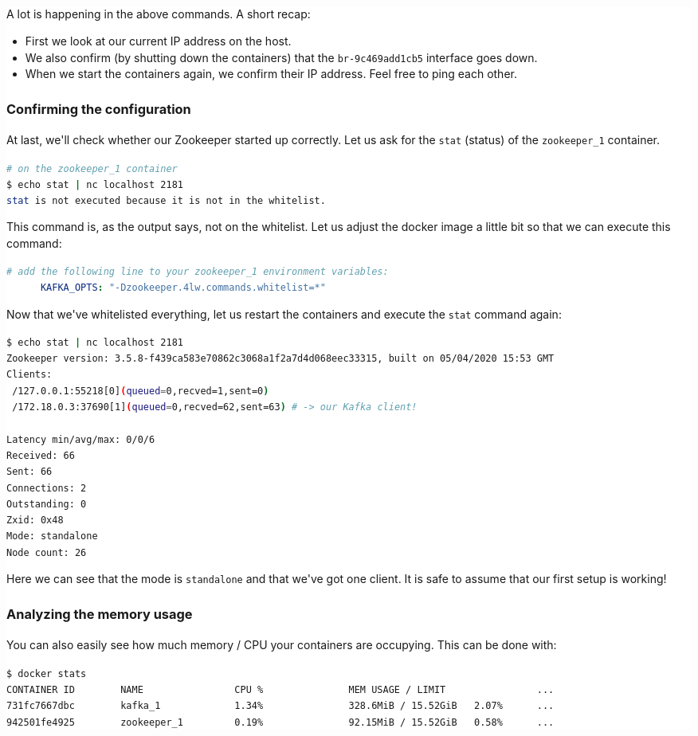 A lot is happening in the above commands. A short recap:

* First we look at our current IP address on the host.
* We also confirm (by shutting down the containers) that the `br-9c469add1cb5` interface goes down.
* When we start the containers again, we confirm their IP address. Feel free to ping each other.

### Confirming the configuration

At last, we'll check whether our Zookeeper started up correctly. Let us ask for the `stat` (status) of the `zookeeper_1` container.

```bash
# on the zookeeper_1 container
$ echo stat | nc localhost 2181
stat is not executed because it is not in the whitelist.
```

This command is, as the output says, not on the whitelist. Let us adjust the docker image a little bit so that we can execute this command:

```yml
# add the following line to your zookeeper_1 environment variables:
      KAFKA_OPTS: "-Dzookeeper.4lw.commands.whitelist=*"
```

Now that we've whitelisted everything, let us restart the containers and execute the `stat` command again:

```bash
$ echo stat | nc localhost 2181
Zookeeper version: 3.5.8-f439ca583e70862c3068a1f2a7d4d068eec33315, built on 05/04/2020 15:53 GMT
Clients:
 /127.0.0.1:55218[0](queued=0,recved=1,sent=0)
 /172.18.0.3:37690[1](queued=0,recved=62,sent=63) # -> our Kafka client!

Latency min/avg/max: 0/0/6
Received: 66
Sent: 66
Connections: 2
Outstanding: 0
Zxid: 0x48
Mode: standalone
Node count: 26
```

Here we can see that the mode is `standalone` and that we've got one client. It is safe to assume that our first setup is working!

### Analyzing the memory usage

You can also easily see how much memory / CPU your containers are occupying. This can be done with:

```bash
$ docker stats
CONTAINER ID        NAME                CPU %               MEM USAGE / LIMIT                ...
731fc7667dbc        kafka_1             1.34%               328.6MiB / 15.52GiB   2.07%      ...
942501fe4925        zookeeper_1         0.19%               92.15MiB / 15.52GiB   0.58%      ...
```
